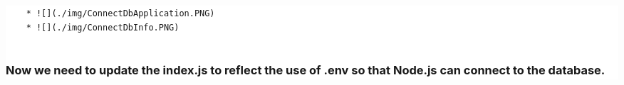         * ![](./img/ConnectDbApplication.PNG)
        * ![](./img/ConnectDbInfo.PNG)
#
### Now we need to update the index.js to reflect the use of .env so that Node.js can connect to the database.
